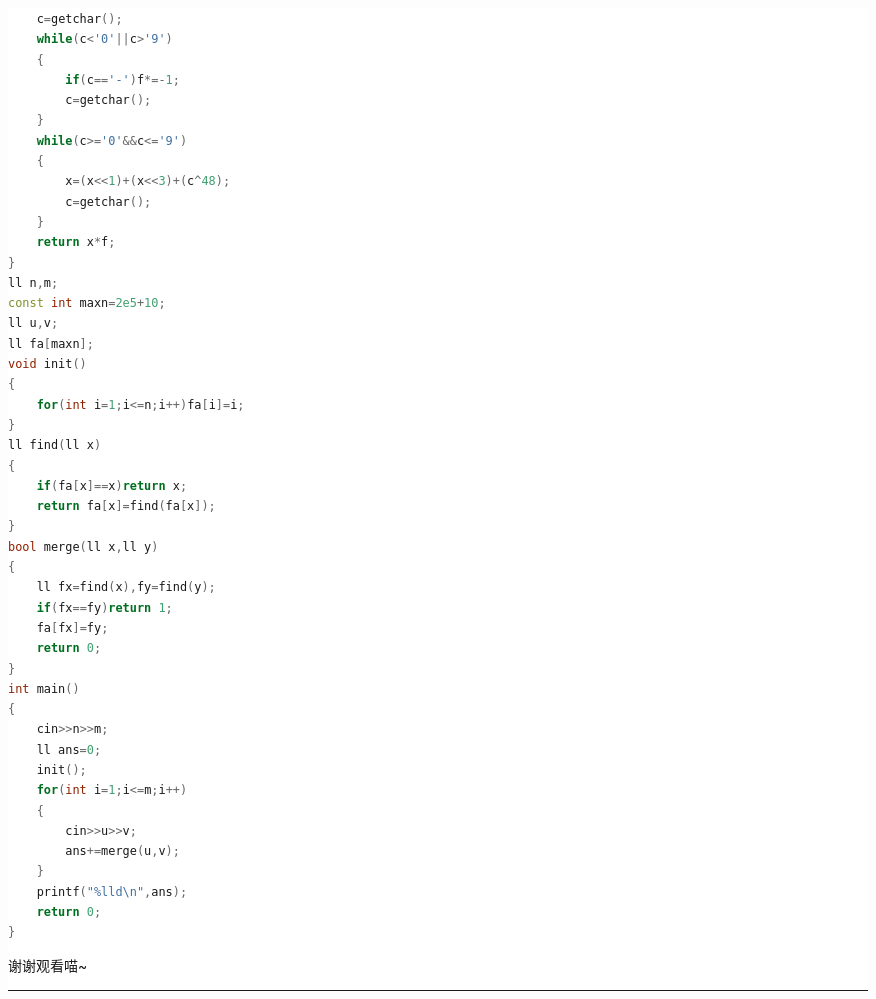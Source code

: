 ```cpp
	c=getchar();
	while(c<'0'||c>'9')
	{
		if(c=='-')f*=-1;
		c=getchar();
	}
	while(c>='0'&&c<='9')
	{
		x=(x<<1)+(x<<3)+(c^48);
		c=getchar();
	}
	return x*f;
}
ll n,m;
const int maxn=2e5+10;
ll u,v;
ll fa[maxn];
void init()
{
	for(int i=1;i<=n;i++)fa[i]=i;
}
ll find(ll x)
{
	if(fa[x]==x)return x;
	return fa[x]=find(fa[x]);
}
bool merge(ll x,ll y)
{
	ll fx=find(x),fy=find(y);
	if(fx==fy)return 1;
	fa[fx]=fy;
	return 0;
}
int main()
{
	cin>>n>>m;
	ll ans=0;
	init();
	for(int i=1;i<=m;i++)
	{
		cin>>u>>v;
		ans+=merge(u,v);
	}
	printf("%lld\n",ans);
	return 0;
}
```

谢谢观看喵~

---


[problemUrl]: https://atcoder.jp/contests/abc288/tasks/abc288_c